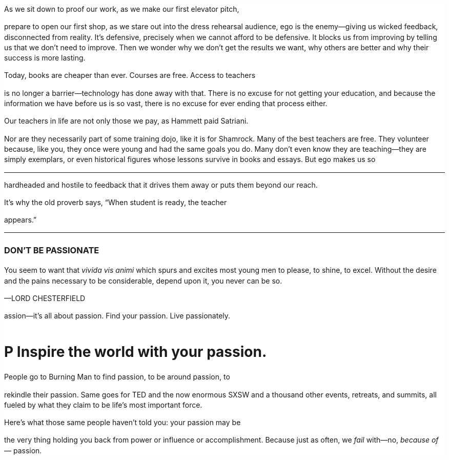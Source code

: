 As we sit down to proof our work, as we make our first elevator pitch,

prepare to open our first shop, as we stare out into the dress rehearsal
audience, ego is the enemy—giving us wicked feedback, disconnected from
reality. It’s defensive, precisely when we cannot afford to be defensive. It
blocks us from improving by telling us that we don’t need to improve. Then
we wonder why we don’t get the results we want, why others are better and
why their success is more lasting.

Today, books are cheaper than ever. Courses are free. Access to teachers

is no longer a barrier—technology has done away with that. There is no
excuse for not getting your education, and because the information we have
before us is so vast, there is no excuse for ever ending that process either.

Our teachers in life are not only those we pay, as Hammett paid Satriani.

Nor are they necessarily part of some training dojo, like it is for Shamrock.
Many of the best teachers are free. They volunteer because, like you, they
once were young and had the same goals you do. Many don’t even know
they are teaching—they are simply exemplars, or even historical figures
whose lessons survive in books and essays. But ego makes us so


-----

hardheaded and hostile to feedback that it drives them away or puts them
beyond our reach.

It’s why the old proverb says, “When student is ready, the teacher

appears.”


-----

### DON’T BE PASSIONATE

You seem to want that _vivida vis animi_ which spurs and excites most young men to
please, to shine, to excel. Without the desire and the pains necessary to be considerable,
depend upon it, you never can be so.

—LORD CHESTERFIELD

assion—it’s all about passion. Find your passion. Live passionately.

# P Inspire the world with your passion.

People go to Burning Man to find passion, to be around passion, to

rekindle their passion. Same goes for TED and the now enormous SXSW
and a thousand other events, retreats, and summits, all fueled by what they
claim to be life’s most important force.

Here’s what those same people haven’t told you: your passion may be

the very thing holding you back from power or influence or
accomplishment. Because just as often, we _fail_ with—no, _because of_ —
passion.
